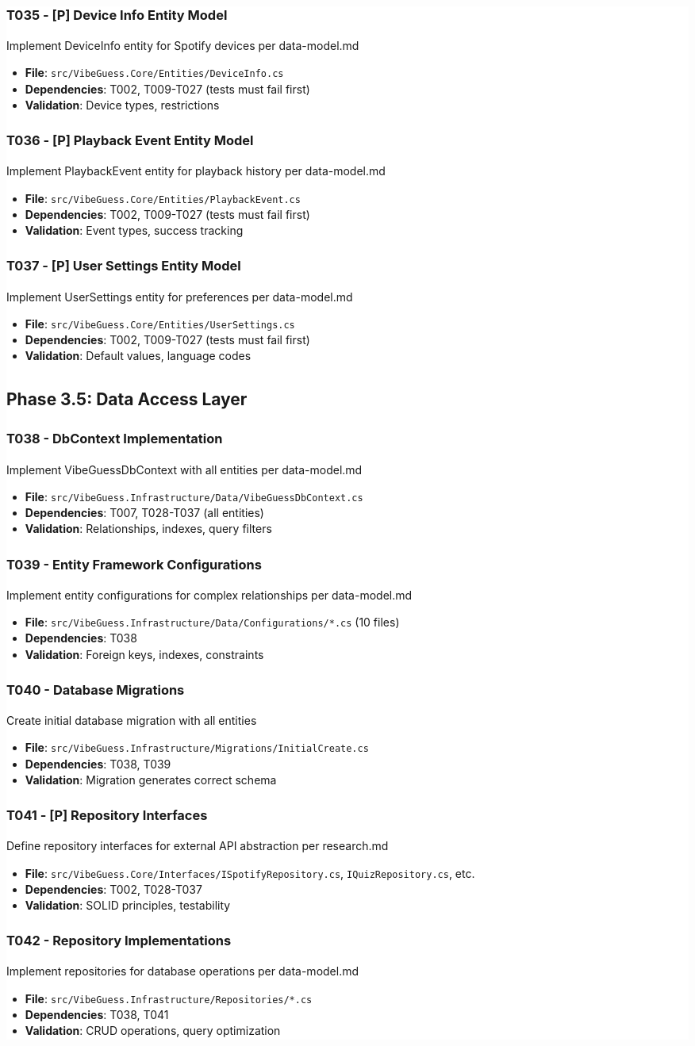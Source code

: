 ### T035 - [P] Device Info Entity Model
Implement DeviceInfo entity for Spotify devices per data-model.md
- **File**: `src/VibeGuess.Core/Entities/DeviceInfo.cs`
- **Dependencies**: T002, T009-T027 (tests must fail first)
- **Validation**: Device types, restrictions

### T036 - [P] Playback Event Entity Model
Implement PlaybackEvent entity for playback history per data-model.md
- **File**: `src/VibeGuess.Core/Entities/PlaybackEvent.cs` 
- **Dependencies**: T002, T009-T027 (tests must fail first)
- **Validation**: Event types, success tracking

### T037 - [P] User Settings Entity Model
Implement UserSettings entity for preferences per data-model.md
- **File**: `src/VibeGuess.Core/Entities/UserSettings.cs`
- **Dependencies**: T002, T009-T027 (tests must fail first)
- **Validation**: Default values, language codes

## Phase 3.5: Data Access Layer

### T038 - DbContext Implementation  
Implement VibeGuessDbContext with all entities per data-model.md
- **File**: `src/VibeGuess.Infrastructure/Data/VibeGuessDbContext.cs`
- **Dependencies**: T007, T028-T037 (all entities)
- **Validation**: Relationships, indexes, query filters

### T039 - Entity Framework Configurations
Implement entity configurations for complex relationships per data-model.md
- **File**: `src/VibeGuess.Infrastructure/Data/Configurations/*.cs` (10 files)
- **Dependencies**: T038
- **Validation**: Foreign keys, indexes, constraints

### T040 - Database Migrations
Create initial database migration with all entities  
- **File**: `src/VibeGuess.Infrastructure/Migrations/InitialCreate.cs`
- **Dependencies**: T038, T039
- **Validation**: Migration generates correct schema

### T041 - [P] Repository Interfaces
Define repository interfaces for external API abstraction per research.md
- **File**: `src/VibeGuess.Core/Interfaces/ISpotifyRepository.cs`, `IQuizRepository.cs`, etc.
- **Dependencies**: T002, T028-T037
- **Validation**: SOLID principles, testability

### T042 - Repository Implementations  
Implement repositories for database operations per data-model.md
- **File**: `src/VibeGuess.Infrastructure/Repositories/*.cs`
- **Dependencies**: T038, T041
- **Validation**: CRUD operations, query optimization
